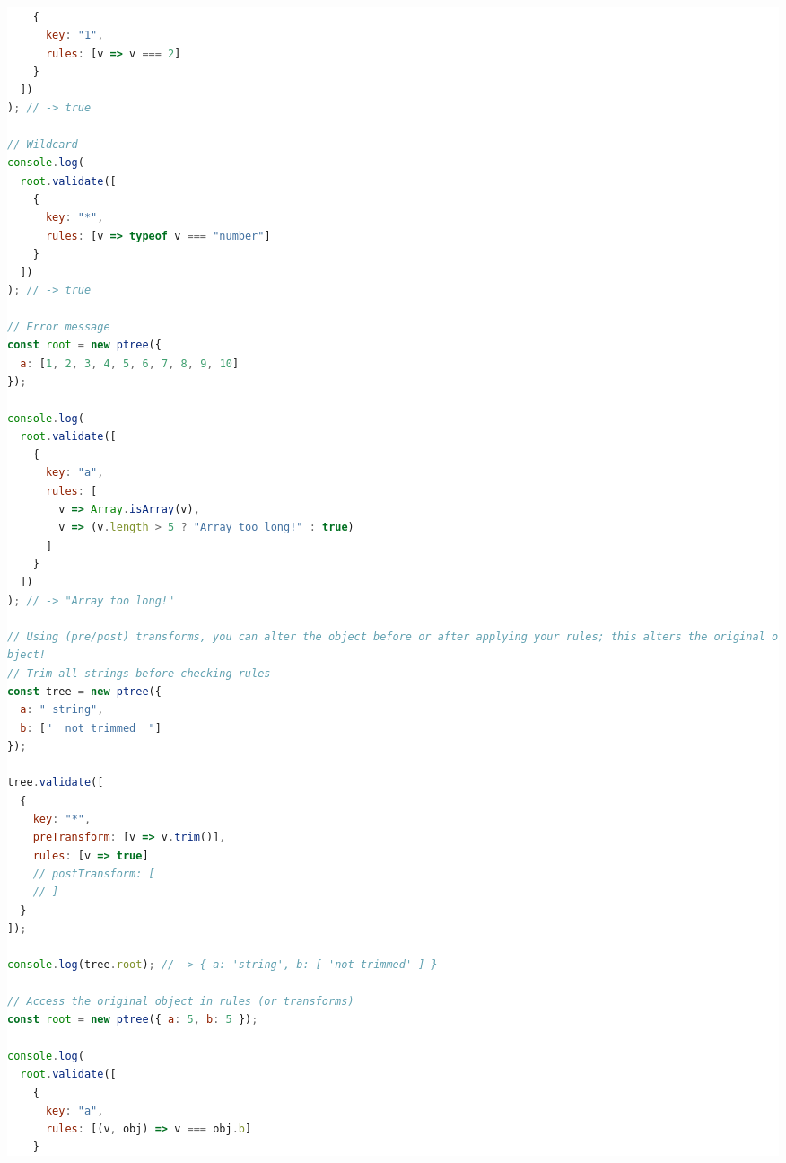 ```javascript
    {
      key: "1",
      rules: [v => v === 2]
    }
  ])
); // -> true

// Wildcard
console.log(
  root.validate([
    {
      key: "*",
      rules: [v => typeof v === "number"]
    }
  ])
); // -> true

// Error message
const root = new ptree({
  a: [1, 2, 3, 4, 5, 6, 7, 8, 9, 10]
});

console.log(
  root.validate([
    {
      key: "a",
      rules: [
        v => Array.isArray(v),
        v => (v.length > 5 ? "Array too long!" : true)
      ]
    }
  ])
); // -> "Array too long!"

// Using (pre/post) transforms, you can alter the object before or after applying your rules; this alters the original object!
// Trim all strings before checking rules
const tree = new ptree({
  a: " string",
  b: ["  not trimmed  "]
});

tree.validate([
  {
    key: "*",
    preTransform: [v => v.trim()],
    rules: [v => true]
    // postTransform: [
    // ]
  }
]);

console.log(tree.root); // -> { a: 'string', b: [ 'not trimmed' ] }

// Access the original object in rules (or transforms)
const root = new ptree({ a: 5, b: 5 });

console.log(
  root.validate([
    {
      key: "a",
      rules: [(v, obj) => v === obj.b]
    }
```